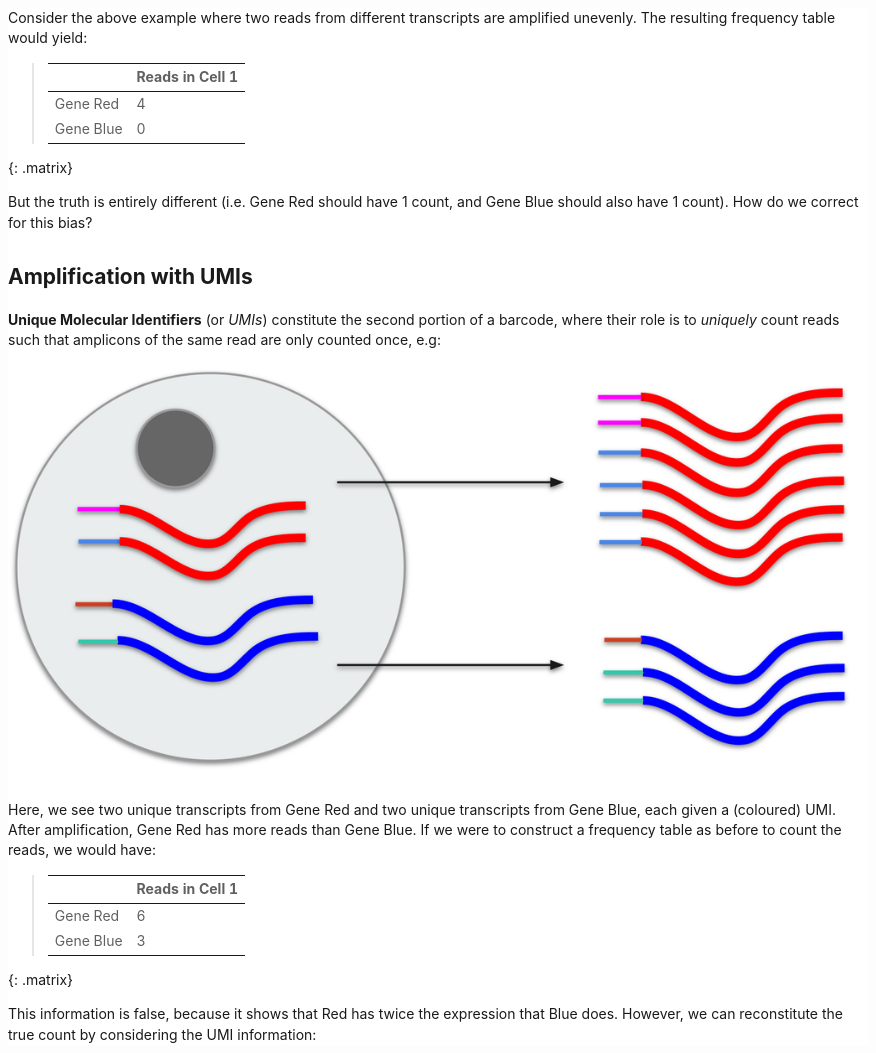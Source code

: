 
Consider the above example where two reads from different transcripts are amplified unevenly. The resulting frequency table would yield:

> |  | Reads in Cell 1 |
> |--|------------------|
> | Gene Red | 4 |
> | Gene Blue | 0 |
{: .matrix}

But the truth is entirely different (i.e. Gene Red should have 1 count, and Gene Blue should also have 1 count).
How do we correct for this bias?

## Amplification with UMIs

**Unique Molecular Identifiers** (or *UMIs*) constitute the second portion of a barcode, where their role is to *uniquely* count reads such that amplicons of the same read are only counted once, e.g:

 ![Amplification Bias with UMIs](../../images/scrna_amplif_errors_umis.svg "A cell with four unique transcripts, two from Gene Red and two from Gene Blue")

 Here, we see two unique transcripts from Gene Red and two unique transcripts from Gene Blue, each given a (coloured) UMI. After amplification, Gene Red has more reads than Gene Blue. If we were to construct a frequency table as before to count the reads, we would have:

> |  | Reads in Cell 1 |
> |--|-----------------|
> | Gene Red | 6 |
> | Gene Blue | 3 |
{: .matrix}

This information is false, because it shows that Red has twice the expression that Blue does. However, we can reconstitute the true count by considering the UMI information:
